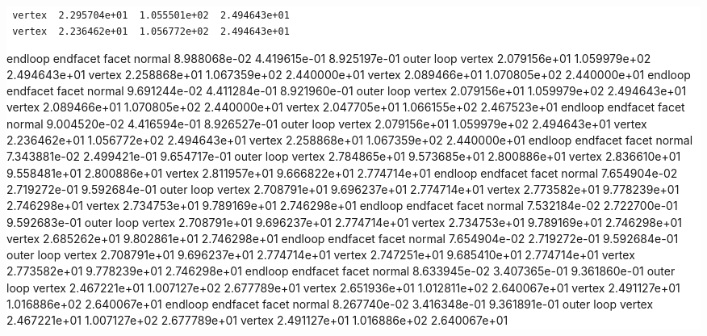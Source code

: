      vertex  2.295704e+01  1.055501e+02  2.494643e+01
     vertex  2.236462e+01  1.056772e+02  2.494643e+01
   endloop
 endfacet
 facet normal  8.988068e-02  4.419615e-01  8.925197e-01
   outer loop
     vertex  2.079156e+01  1.059979e+02  2.494643e+01
     vertex  2.258868e+01  1.067359e+02  2.440000e+01
     vertex  2.089466e+01  1.070805e+02  2.440000e+01
   endloop
 endfacet
 facet normal  9.691244e-02  4.411284e-01  8.921960e-01
   outer loop
     vertex  2.079156e+01  1.059979e+02  2.494643e+01
     vertex  2.089466e+01  1.070805e+02  2.440000e+01
     vertex  2.047705e+01  1.066155e+02  2.467523e+01
   endloop
 endfacet
 facet normal  9.004520e-02  4.416594e-01  8.926527e-01
   outer loop
     vertex  2.079156e+01  1.059979e+02  2.494643e+01
     vertex  2.236462e+01  1.056772e+02  2.494643e+01
     vertex  2.258868e+01  1.067359e+02  2.440000e+01
   endloop
 endfacet
 facet normal  7.343881e-02  2.499421e-01  9.654717e-01
   outer loop
     vertex  2.784865e+01  9.573685e+01  2.800886e+01
     vertex  2.836610e+01  9.558481e+01  2.800886e+01
     vertex  2.811957e+01  9.666822e+01  2.774714e+01
   endloop
 endfacet
 facet normal  7.654904e-02  2.719272e-01  9.592684e-01
   outer loop
     vertex  2.708791e+01  9.696237e+01  2.774714e+01
     vertex  2.773582e+01  9.778239e+01  2.746298e+01
     vertex  2.734753e+01  9.789169e+01  2.746298e+01
   endloop
 endfacet
 facet normal  7.532184e-02  2.722700e-01  9.592683e-01
   outer loop
     vertex  2.708791e+01  9.696237e+01  2.774714e+01
     vertex  2.734753e+01  9.789169e+01  2.746298e+01
     vertex  2.685262e+01  9.802861e+01  2.746298e+01
   endloop
 endfacet
 facet normal  7.654904e-02  2.719272e-01  9.592684e-01
   outer loop
     vertex  2.708791e+01  9.696237e+01  2.774714e+01
     vertex  2.747251e+01  9.685410e+01  2.774714e+01
     vertex  2.773582e+01  9.778239e+01  2.746298e+01
   endloop
 endfacet
 facet normal  8.633945e-02  3.407365e-01  9.361860e-01
   outer loop
     vertex  2.467221e+01  1.007127e+02  2.677789e+01
     vertex  2.651936e+01  1.012811e+02  2.640067e+01
     vertex  2.491127e+01  1.016886e+02  2.640067e+01
   endloop
 endfacet
 facet normal  8.267740e-02  3.416348e-01  9.361891e-01
   outer loop
     vertex  2.467221e+01  1.007127e+02  2.677789e+01
     vertex  2.491127e+01  1.016886e+02  2.640067e+01